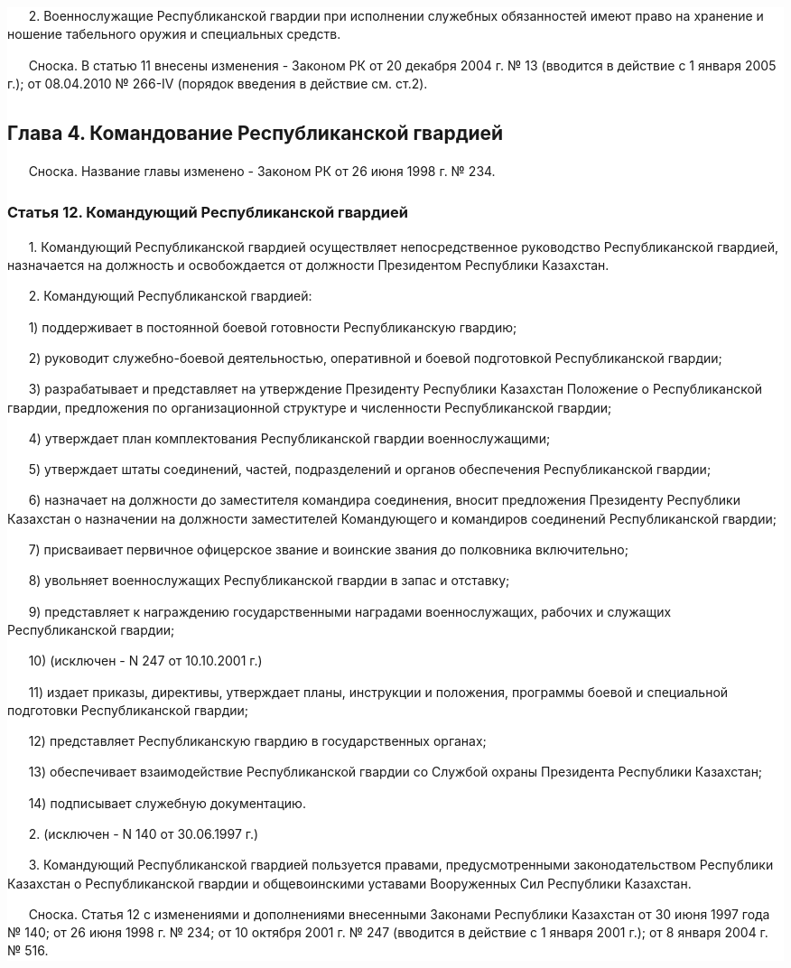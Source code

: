       2. Военнослужащие Республиканской гвардии при исполнении служебных обязанностей имеют право на хранение и ношение табельного оружия и специальных средств.

      Сноска. В статью 11 внесены изменения - Законом РК от 20 декабря 2004 г. № 13 (вводится в действие с 1 января 2005 г.); от 08.04.2010 № 266-IV (порядок введения в действие см. ст.2).

## Глава 4. Командование Республиканской гвардией

      Сноска. Название главы изменено - Законом РК от 26 июня 1998 г. № 234.

### Статья 12. Командующий Республиканской гвардией

      1. Командующий Республиканской гвардией осуществляет непосредственное руководство Республиканской гвардией, назначается на должность и освобождается от должности Президентом Республики Казахстан.

      2. Командующий Республиканской гвардией:

      1) поддерживает в постоянной боевой готовности Республиканскую гвардию;

      2) руководит служебно-боевой деятельностью, оперативной и боевой подготовкой Республиканской гвардии;

      3) разрабатывает и представляет на утверждение Президенту Республики Казахстан Положение о Республиканской гвардии, предложения по организационной структуре и численности Республиканской гвардии;

      4) утверждает план комплектования Республиканской гвардии военнослужащими;

      5) утверждает штаты соединений, частей, подразделений и органов обеспечения Республиканской гвардии;

      6) назначает на должности до заместителя командира соединения, вносит предложения Президенту Республики Казахстан о назначении на должности заместителей Командующего и командиров соединений Республиканской гвардии;

      7) присваивает первичное офицерское звание и воинские звания до полковника включительно;

      8) увольняет военнослужащих Республиканской гвардии в запас и отставку;

      9) представляет к награждению государственными наградами военнослужащих, рабочих и служащих Республиканской гвардии;

      10) (исключен - N 247 от 10.10.2001 г.)

      11) издает приказы, директивы, утверждает планы, инструкции и положения, программы боевой и специальной подготовки Республиканской гвардии;

      12) представляет Республиканскую гвардию в государственных органах;

      13) обеспечивает взаимодействие Республиканской гвардии со Службой охраны Президента Республики Казахстан;

      14) подписывает служебную документацию.

      2. (исключен - N 140 от 30.06.1997 г.)

      3. Командующий Республиканской гвардией пользуется правами, предусмотренными законодательством Республики Казахстан о Республиканской гвардии и общевоинскими уставами Вооруженных Сил Республики Казахстан.

      Сноска. Статья 12 с изменениями и дополнениями внесенными Законами Республики Казахстан от 30 июня 1997 года № 140; от 26 июня 1998 г. № 234; от 10 октября 2001 г. № 247 (вводится в действие с 1 января 2001 г.); от 8 января 2004 г. № 516.
